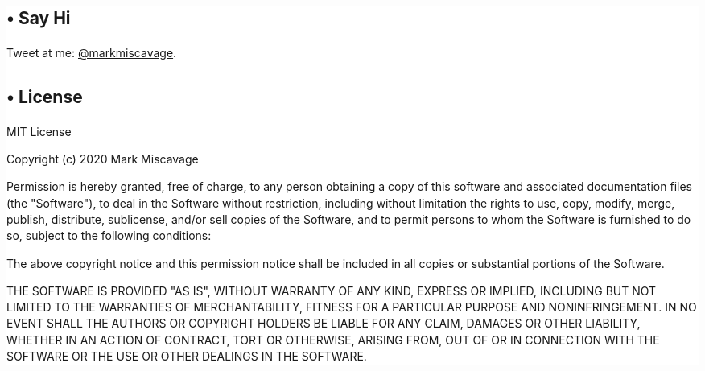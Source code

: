 ## • Say Hi

Tweet at me: [@markmiscavage](https://twitter.com/markmiscavage).

## • License

MIT License

Copyright (c) 2020 Mark Miscavage

Permission is hereby granted, free of charge, to any person obtaining a copy
of this software and associated documentation files (the "Software"), to deal
in the Software without restriction, including without limitation the rights
to use, copy, modify, merge, publish, distribute, sublicense, and/or sell
copies of the Software, and to permit persons to whom the Software is
furnished to do so, subject to the following conditions:

The above copyright notice and this permission notice shall be included in all
copies or substantial portions of the Software.

THE SOFTWARE IS PROVIDED "AS IS", WITHOUT WARRANTY OF ANY KIND, EXPRESS OR
IMPLIED, INCLUDING BUT NOT LIMITED TO THE WARRANTIES OF MERCHANTABILITY,
FITNESS FOR A PARTICULAR PURPOSE AND NONINFRINGEMENT. IN NO EVENT SHALL THE
AUTHORS OR COPYRIGHT HOLDERS BE LIABLE FOR ANY CLAIM, DAMAGES OR OTHER
LIABILITY, WHETHER IN AN ACTION OF CONTRACT, TORT OR OTHERWISE, ARISING FROM,
OUT OF OR IN CONNECTION WITH THE SOFTWARE OR THE USE OR OTHER DEALINGS IN THE
SOFTWARE.